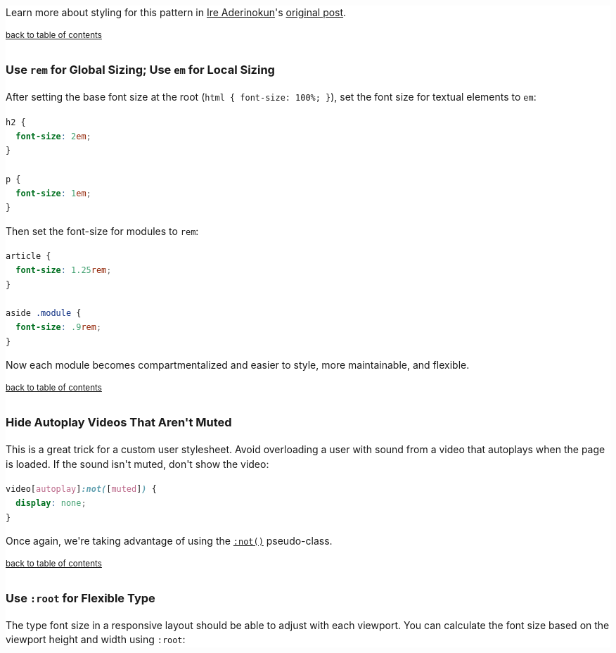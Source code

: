 Learn more about styling for this pattern in [Ire Aderinokun](https://github.com/ireade/)'s [original post](http://bitsofco.de/styling-broken-images/).

<sup>[back to table of contents](#table-of-contents)</sup>


### Use `rem` for Global Sizing; Use `em` for Local Sizing

After setting the base font size at the root (`html { font-size: 100%; }`), set the font size for textual elements to `em`:

```css
h2 {
  font-size: 2em;
}

p {
  font-size: 1em;
}
```

Then set the font-size for modules to `rem`:

```css
article {
  font-size: 1.25rem;
}

aside .module {
  font-size: .9rem;
}
```

Now each module becomes compartmentalized and easier to style, more maintainable, and flexible.

<sup>[back to table of contents](#table-of-contents)</sup>


### Hide Autoplay Videos That Aren't Muted

This is a great trick for a custom user stylesheet. Avoid overloading a user with sound from a video that autoplays when the page is loaded. If the sound isn't muted, don't show the video:

```css
video[autoplay]:not([muted]) {
  display: none;
}
```

Once again, we're taking advantage of using the [`:not()`](#use-not-to-applyunapply-borders-on-navigation) pseudo-class.

<sup>[back to table of contents](#table-of-contents)</sup>


### Use `:root` for Flexible Type

The type font size in a responsive layout should be able to adjust with each viewport. You can calculate the font size based on the viewport height and width using `:root`:
